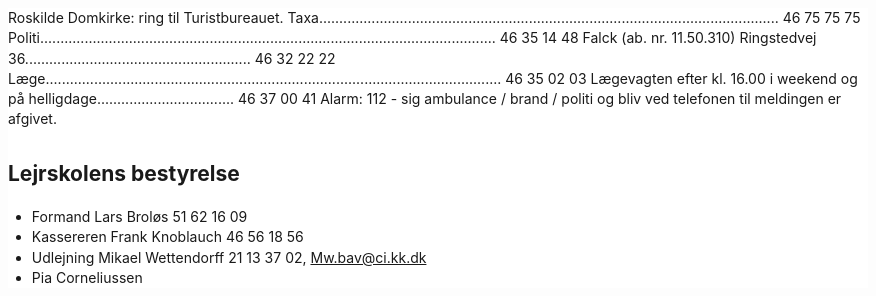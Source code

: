 Roskilde Domkirke: ring til Turistbureauet.
Taxa.................................................................................................................. 46 75 75 75
Politi................................................................................................................. 46 35 14 48
Falck (ab. nr. 11.50.310)  Ringstedvej 36........................................................ 46 32 22 22     
Læge................................................................................................................. 46 35 02 03
Lægevagten efter kl. 16.00 i weekend og på helligdage.................................. 46 37 00 41
Alarm: 112 - sig ambulance / brand / politi og bliv ved telefonen til meldingen er afgivet.                                                                                                                                                                                                                         
                                     
 
## Lejrskolens bestyrelse
 
* Formand Lars Broløs 51 62 16 09
* Kassereren Frank Knoblauch 46 56 18 56 
* Udlejning Mikael Wettendorff 21 13 37 02, Mw.bav@ci.kk.dk  
* Pia Corneliussen
